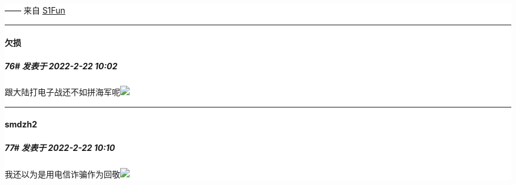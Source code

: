 —— 来自 [S1Fun](https://s1fun.koalcat.com)



*****

####  欠损  
##### 76#       发表于 2022-2-22 10:02

跟大陆打电子战还不如拼海军呢<img src="https://static.saraba1st.com/image/smiley/face2017/068.png" referrerpolicy="no-referrer">



*****

####  smdzh2  
##### 77#       发表于 2022-2-22 10:10

我还以为是用电信诈骗作为回敬<img src="https://static.saraba1st.com/image/smiley/face2017/065.png" referrerpolicy="no-referrer">

